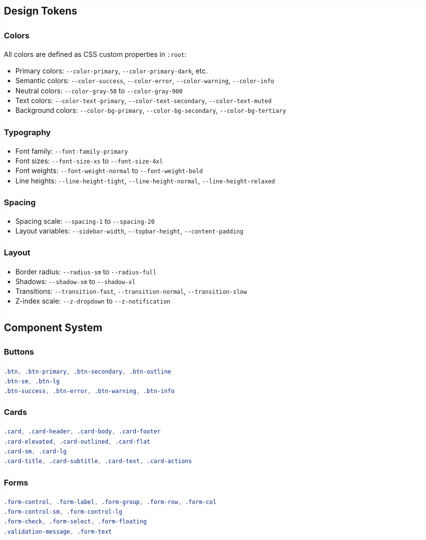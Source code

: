 ## Design Tokens

### Colors
All colors are defined as CSS custom properties in `:root`:
- Primary colors: `--color-primary`, `--color-primary-dark`, etc.
- Semantic colors: `--color-success`, `--color-error`, `--color-warning`, `--color-info`
- Neutral colors: `--color-gray-50` to `--color-gray-900`
- Text colors: `--color-text-primary`, `--color-text-secondary`, `--color-text-muted`
- Background colors: `--color-bg-primary`, `--color-bg-secondary`, `--color-bg-tertiary`

### Typography
- Font family: `--font-family-primary`
- Font sizes: `--font-size-xs` to `--font-size-4xl`
- Font weights: `--font-weight-normal` to `--font-weight-bold`
- Line heights: `--line-height-tight`, `--line-height-normal`, `--line-height-relaxed`

### Spacing
- Spacing scale: `--spacing-1` to `--spacing-20`
- Layout variables: `--sidebar-width`, `--topbar-height`, `--content-padding`

### Layout
- Border radius: `--radius-sm` to `--radius-full`
- Shadows: `--shadow-sm` to `--shadow-xl`
- Transitions: `--transition-fast`, `--transition-normal`, `--transition-slow`
- Z-index scale: `--z-dropdown` to `--z-notification`

## Component System

### Buttons
```css
.btn, .btn-primary, .btn-secondary, .btn-outline
.btn-sm, .btn-lg
.btn-success, .btn-error, .btn-warning, .btn-info
```

### Cards
```css
.card, .card-header, .card-body, .card-footer
.card-elevated, .card-outlined, .card-flat
.card-sm, .card-lg
.card-title, .card-subtitle, .card-text, .card-actions
```

### Forms
```css
.form-control, .form-label, .form-group, .form-row, .form-col
.form-control-sm, .form-control-lg
.form-check, .form-select, .form-floating
.validation-message, .form-text
```
